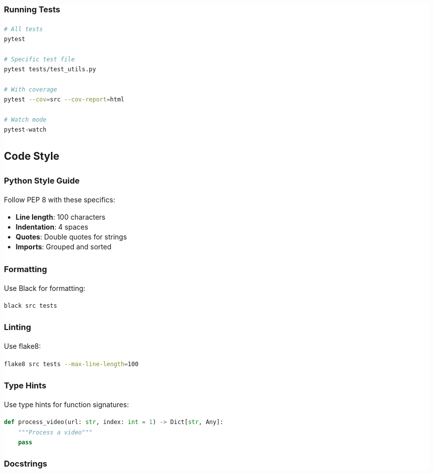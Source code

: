 ### Running Tests

```bash
# All tests
pytest

# Specific test file
pytest tests/test_utils.py

# With coverage
pytest --cov=src --cov-report=html

# Watch mode
pytest-watch
```

## Code Style

### Python Style Guide

Follow PEP 8 with these specifics:

- **Line length**: 100 characters
- **Indentation**: 4 spaces
- **Quotes**: Double quotes for strings
- **Imports**: Grouped and sorted

### Formatting

Use Black for formatting:

```bash
black src tests
```

### Linting

Use flake8:

```bash
flake8 src tests --max-line-length=100
```

### Type Hints

Use type hints for function signatures:

```python
def process_video(url: str, index: int = 1) -> Dict[str, Any]:
    """Process a video"""
    pass
```

### Docstrings
